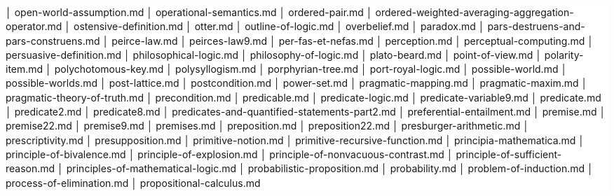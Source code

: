 │           open-world-assumption.md
│           operational-semantics.md
│           ordered-pair.md
│           ordered-weighted-averaging-aggregation-operator.md
│           ostensive-definition.md
│           otter.md
│           outline-of-logic.md
│           overbelief.md
│           paradox.md
│           pars-destruens-and-pars-construens.md
│           peirce-law.md
│           peirces-law9.md
│           per-fas-et-nefas.md
│           perception.md
│           perceptual-computing.md
│           persuasive-definition.md
│           philosophical-logic.md
│           philosophy-of-logic.md
│           plato-beard.md
│           point-of-view.md
│           polarity-item.md
│           polychotomous-key.md
│           polysyllogism.md
│           porphyrian-tree.md
│           port-royal-logic.md
│           possible-world.md
│           possible-worlds.md
│           post-lattice.md
│           postcondition.md
│           power-set.md
│           pragmatic-mapping.md
│           pragmatic-maxim.md
│           pragmatic-theory-of-truth.md
│           precondition.md
│           predicable.md
│           predicate-logic.md
│           predicate-variable9.md
│           predicate.md
│           predicate2.md
│           predicate8.md
│           predicates-and-quantified-statements-part2.md
│           preferential-entailment.md
│           premise.md
│           premise22.md
│           premise9.md
│           premises.md
│           preposition.md
│           preposition22.md
│           presburger-arithmetic.md
│           prescriptivity.md
│           presupposition.md
│           primitive-notion.md
│           primitive-recursive-function.md
│           principia-mathematica.md
│           principle-of-bivalence.md
│           principle-of-explosion.md
│           principle-of-nonvacuous-contrast.md
│           principle-of-sufficient-reason.md
│           principles-of-mathematical-logic.md
│           probabilistic-proposition.md
│           probability.md
│           problem-of-induction.md
│           process-of-elimination.md
│           propositional-calculus.md